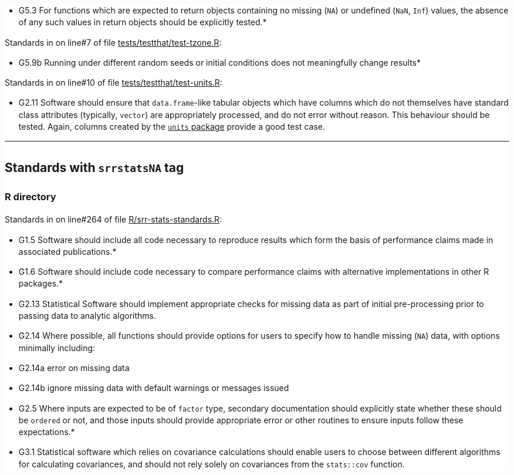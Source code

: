 - G5.3 For functions which are expected to return objects containing no missing (`NA`) or undefined (`NaN`, `Inf`) values, the absence of any such values in return objects should be explicitly tested.* 

Standards in  on line#7 of file [tests/testthat/test-tzone.R](https://github.com/christophsax/tsbox/blob/main/tests/testthat/test-tzone.R#L7):

- G5.9b Running under different random seeds or initial conditions does not meaningfully change results* 

Standards in  on line#10 of file [tests/testthat/test-units.R](https://github.com/christophsax/tsbox/blob/main/tests/testthat/test-units.R#L10):

- G2.11 Software should ensure that `data.frame`-like tabular objects which have columns which do not themselves have standard class attributes (typically, `vector`) are appropriately processed, and do not error without reason. This behaviour should be tested. Again, columns created by the [`units` package](https://github.com/r-quantities/units/) provide a good test case.



---



## Standards with `srrstatsNA` tag





### R directory



Standards in  on line#264 of file [R/srr-stats-standards.R](https://github.com/christophsax/tsbox/blob/main/R/srr-stats-standards.R#L264):

- G1.5 Software should include all code necessary to reproduce results which form the basis of performance claims made in associated publications.* 

- G1.6 Software should include code necessary to compare performance claims with alternative implementations in other R packages.* 

- G2.13 Statistical Software should implement appropriate checks for missing data as part of initial pre-processing prior to passing data to analytic algorithms.

- G2.14 Where possible, all functions should provide options for users to specify how to handle missing (`NA`) data, with options minimally including:

- G2.14a error on missing data

- G2.14b ignore missing data with default warnings or messages issued

- G2.5 Where inputs are expected to be of `factor` type, secondary documentation should explicitly state whether these should be `ordered` or not, and those inputs should provide appropriate error or other routines to ensure inputs follow these expectations.* 

- G3.1 Statistical software which relies on covariance calculations should enable users to choose between different algorithms for calculating covariances, and should not rely solely on covariances from the `stats::cov` function.
